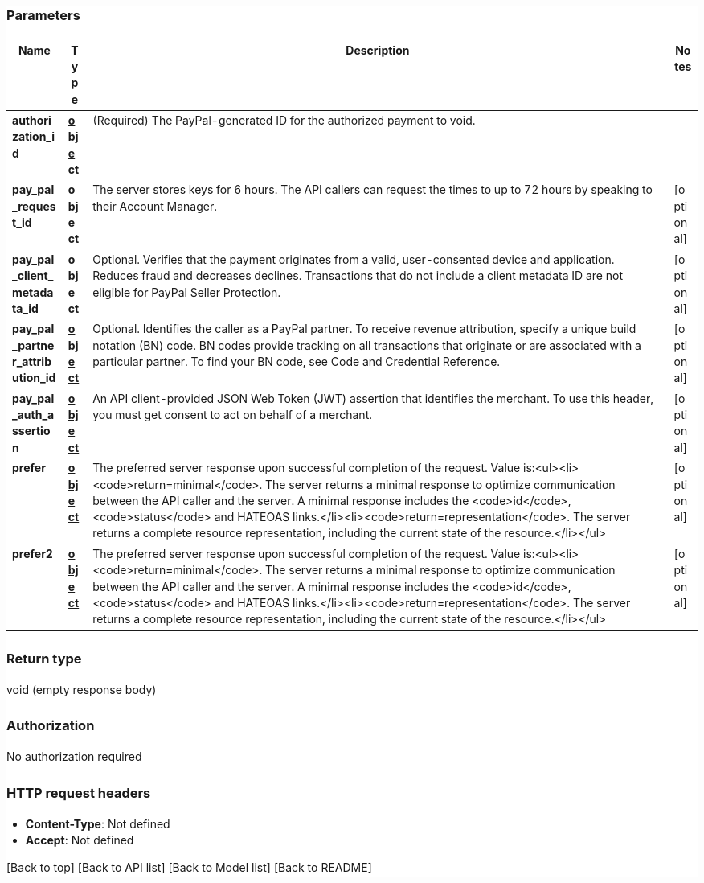 ### Parameters

Name | Type | Description  | Notes
------------- | ------------- | ------------- | -------------
 **authorization_id** | [**object**](../Model/.md)| (Required) The PayPal-generated ID for the authorized payment to void. |
 **pay_pal_request_id** | [**object**](../Model/.md)| The server stores keys for 6 hours. The API callers can request the times to up to 72 hours by speaking to their Account Manager. | [optional]
 **pay_pal_client_metadata_id** | [**object**](../Model/.md)| Optional. Verifies that the payment originates from a valid, user-consented device and application. Reduces fraud and decreases declines. Transactions that do not include a client metadata ID are not eligible for PayPal Seller Protection. | [optional]
 **pay_pal_partner_attribution_id** | [**object**](../Model/.md)| Optional. Identifies the caller as a PayPal partner. To receive revenue attribution, specify a unique build notation (BN) code. BN codes provide tracking on all transactions that originate or are associated with a particular partner. To find your BN code, see Code and Credential Reference. | [optional]
 **pay_pal_auth_assertion** | [**object**](../Model/.md)| An API client-provided JSON Web Token (JWT) assertion that identifies the merchant. To use this header, you must get consent to act on behalf of a merchant. | [optional]
 **prefer** | [**object**](../Model/.md)| The preferred server response upon successful completion of the request. Value is:&lt;ul&gt;&lt;li&gt;&lt;code&gt;return&#x3D;minimal&lt;/code&gt;. The server returns a minimal response to optimize communication between the API caller and the server. A minimal response includes the &lt;code&gt;id&lt;/code&gt;, &lt;code&gt;status&lt;/code&gt; and HATEOAS links.&lt;/li&gt;&lt;li&gt;&lt;code&gt;return&#x3D;representation&lt;/code&gt;. The server returns a complete resource representation, including the current state of the resource.&lt;/li&gt;&lt;/ul&gt; | [optional]
 **prefer2** | [**object**](../Model/.md)| The preferred server response upon successful completion of the request. Value is:&lt;ul&gt;&lt;li&gt;&lt;code&gt;return&#x3D;minimal&lt;/code&gt;. The server returns a minimal response to optimize communication between the API caller and the server. A minimal response includes the &lt;code&gt;id&lt;/code&gt;, &lt;code&gt;status&lt;/code&gt; and HATEOAS links.&lt;/li&gt;&lt;li&gt;&lt;code&gt;return&#x3D;representation&lt;/code&gt;. The server returns a complete resource representation, including the current state of the resource.&lt;/li&gt;&lt;/ul&gt; | [optional]

### Return type

void (empty response body)

### Authorization

No authorization required

### HTTP request headers

 - **Content-Type**: Not defined
 - **Accept**: Not defined

[[Back to top]](#) [[Back to API list]](../../README.md#documentation-for-api-endpoints) [[Back to Model list]](../../README.md#documentation-for-models) [[Back to README]](../../README.md)

